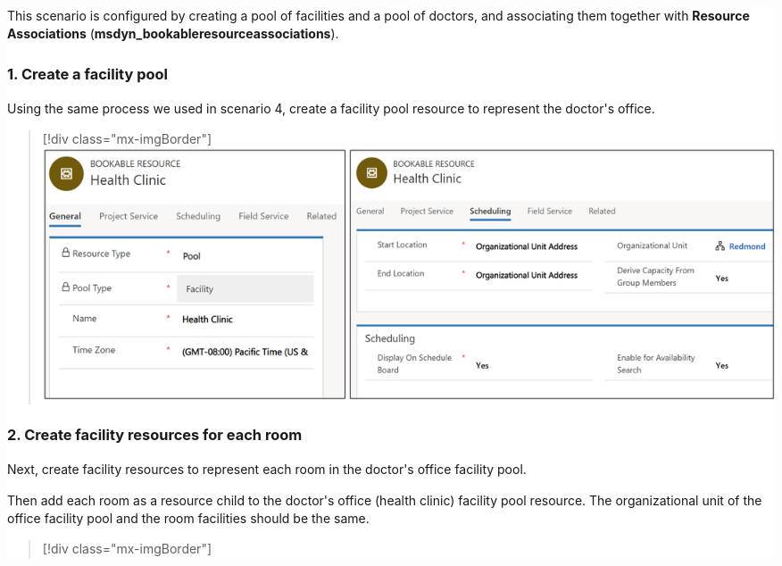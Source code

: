 This scenario is configured by creating a pool of facilities and a pool of doctors, and associating them together with **Resource Associations** (**msdyn_bookableresourceassociations**).


### 1. Create a facility pool 
 
Using the same process we used in scenario 4, create a facility pool resource to represent the doctor's office. 

> [!div class="mx-imgBorder"]
> ![Screenshot of creating a facility pool resource](../field-service/media/scheduling-facility-room-specific.png)

### 2. Create facility resources for each room

Next, create facility resources to represent each room in the doctor's office facility pool.

Then add each room as a resource child to the doctor's office (health clinic) facility pool resource. The organizational unit of the office facility pool and the room facilities should be the same.

> [!div class="mx-imgBorder"]